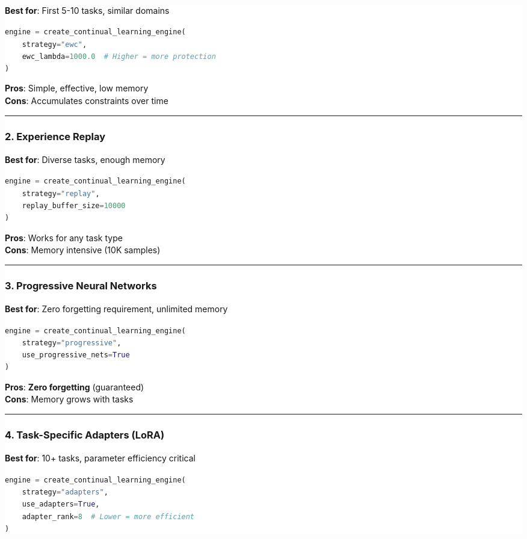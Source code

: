**Best for**: First 5-10 tasks, similar domains

```python
engine = create_continual_learning_engine(
    strategy="ewc",
    ewc_lambda=1000.0  # Higher = more protection
)
```

**Pros**: Simple, effective, low memory  
**Cons**: Accumulates constraints over time

---

### 2. Experience Replay

**Best for**: Diverse tasks, enough memory

```python
engine = create_continual_learning_engine(
    strategy="replay",
    replay_buffer_size=10000
)
```

**Pros**: Works for any task type  
**Cons**: Memory intensive (10K samples)

---

### 3. Progressive Neural Networks

**Best for**: Zero forgetting requirement, unlimited memory

```python
engine = create_continual_learning_engine(
    strategy="progressive",
    use_progressive_nets=True
)
```

**Pros**: **Zero forgetting** (guaranteed)  
**Cons**: Memory grows with tasks

---

### 4. Task-Specific Adapters (LoRA)

**Best for**: 10+ tasks, parameter efficiency critical

```python
engine = create_continual_learning_engine(
    strategy="adapters",
    use_adapters=True,
    adapter_rank=8  # Lower = more efficient
)
```
